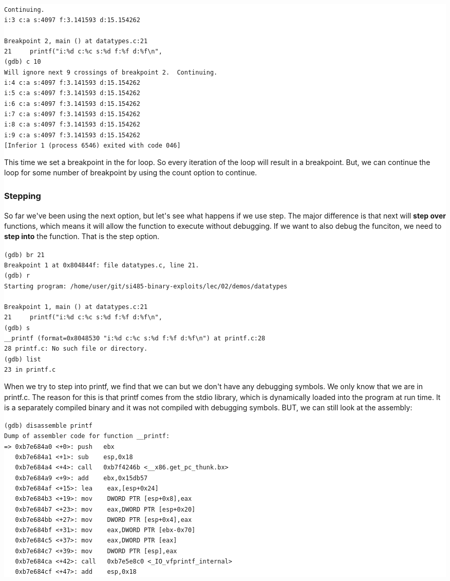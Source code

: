 ``` example
Continuing.
i:3 c:a s:4097 f:3.141593 d:15.154262

Breakpoint 2, main () at datatypes.c:21
21     printf("i:%d c:%c s:%d f:%f d:%f\n",
(gdb) c 10
Will ignore next 9 crossings of breakpoint 2.  Continuing.
i:4 c:a s:4097 f:3.141593 d:15.154262
i:5 c:a s:4097 f:3.141593 d:15.154262
i:6 c:a s:4097 f:3.141593 d:15.154262
i:7 c:a s:4097 f:3.141593 d:15.154262
i:8 c:a s:4097 f:3.141593 d:15.154262
i:9 c:a s:4097 f:3.141593 d:15.154262
[Inferior 1 (process 6546) exited with code 046]
```

This time we set a breakpoint in the for loop. So every iteration of the
loop will result in a breakpoint. But, we can continue the loop for some
number of breakpoint by using the count option to continue.

### Stepping

So far we've been using the next option, but let's see what happens if
we use step. The major difference is that next will **step over**
functions, which means it will allow the function to execute without
debugging. If we want to also debug the funciton, we need to **step
into** the function. That is the step option.

``` example
(gdb) br 21
Breakpoint 1 at 0x804844f: file datatypes.c, line 21.
(gdb) r
Starting program: /home/user/git/si485-binary-exploits/lec/02/demos/datatypes 

Breakpoint 1, main () at datatypes.c:21
21     printf("i:%d c:%c s:%d f:%f d:%f\n",
(gdb) s
__printf (format=0x8048530 "i:%d c:%c s:%d f:%f d:%f\n") at printf.c:28
28 printf.c: No such file or directory.
(gdb) list
23 in printf.c
```

When we try to step into printf, we find that we can but we don't have
any debugging symbols. We only know that we are in printf.c. The reason
for this is that printf comes from the stdio library, which is
dynamically loaded into the program at run time. It is a separately
compiled binary and it was not compiled with debugging symbols. BUT, we
can still look at the assembly:

``` example
(gdb) disassemble printf
Dump of assembler code for function __printf:
=> 0xb7e684a0 <+0>: push   ebx
   0xb7e684a1 <+1>: sub    esp,0x18
   0xb7e684a4 <+4>: call   0xb7f4246b <__x86.get_pc_thunk.bx>
   0xb7e684a9 <+9>: add    ebx,0x15db57
   0xb7e684af <+15>: lea    eax,[esp+0x24]
   0xb7e684b3 <+19>: mov    DWORD PTR [esp+0x8],eax
   0xb7e684b7 <+23>: mov    eax,DWORD PTR [esp+0x20]
   0xb7e684bb <+27>: mov    DWORD PTR [esp+0x4],eax
   0xb7e684bf <+31>: mov    eax,DWORD PTR [ebx-0x70]
   0xb7e684c5 <+37>: mov    eax,DWORD PTR [eax]
   0xb7e684c7 <+39>: mov    DWORD PTR [esp],eax
   0xb7e684ca <+42>: call   0xb7e5e8c0 <_IO_vfprintf_internal>
   0xb7e684cf <+47>: add    esp,0x18
```